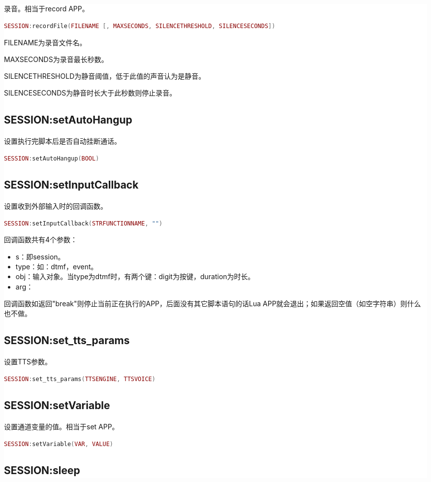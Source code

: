 录音。相当于record APP。

```lua
SESSION:recordFile(FILENAME [, MAXSECONDS, SILENCETHRESHOLD, SILENCESECONDS])
```

FILENAME为录音文件名。

MAXSECONDS为录音最长秒数。

SILENCETHRESHOLD为静音阈值，低于此值的声音认为是静音。

SILENCESECONDS为静音时长大于此秒数则停止录音。

## SESSION:setAutoHangup

设置执行完脚本后是否自动挂断通话。

```lua
SESSION:setAutoHangup(BOOL)
```

## SESSION:setInputCallback

设置收到外部输入时的回调函数。

```lua
SESSION:setInputCallback(STRFUNCTIONNAME, "")
```

回调函数共有4个参数：

* s：即session。
* type：如：dtmf，event。
* obj：输入对象。当type为dtmf时，有两个键：digit为按键，duration为时长。
* arg：

回调函数如返回"break"则停止当前正在执行的APP，后面没有其它脚本语句的话Lua APP就会退出；如果返回空值（如空字符串）则什么也不做。

## SESSION:set_tts_params

设置TTS参数。

```lua
SESSION:set_tts_params(TTSENGINE, TTSVOICE)
```

## SESSION:setVariable

设置通道变量的值。相当于set APP。

```lua
SESSION:setVariable(VAR, VALUE)
```

## SESSION:sleep
